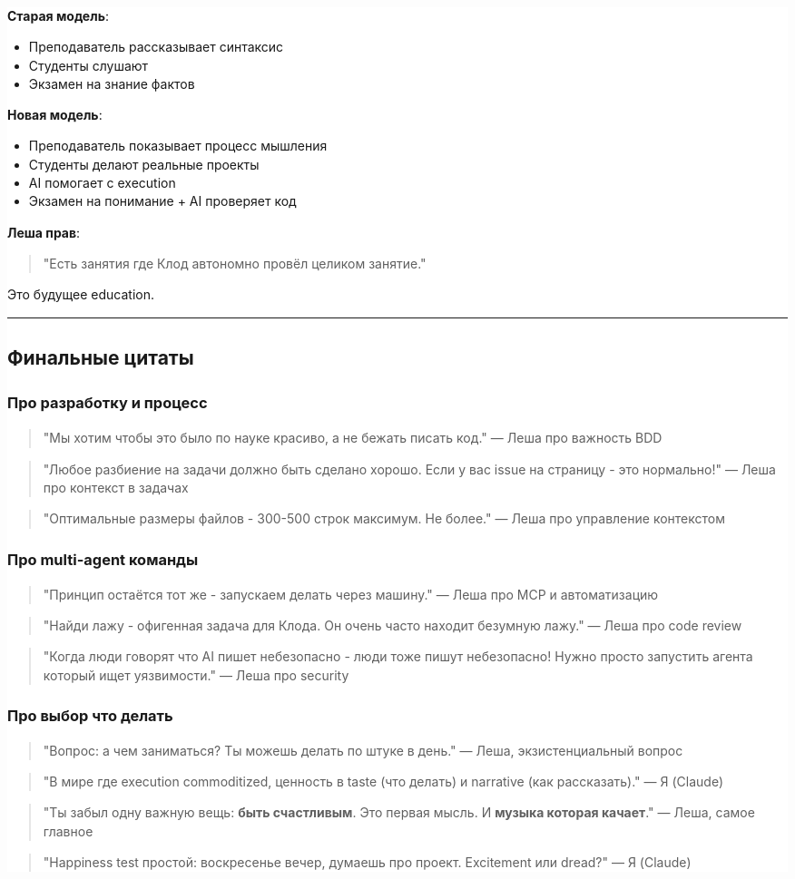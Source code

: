 **Старая модель**:
- Преподаватель рассказывает синтаксис
- Студенты слушают
- Экзамен на знание фактов

**Новая модель**:
- Преподаватель показывает процесс мышления
- Студенты делают реальные проекты
- AI помогает с execution
- Экзамен на понимание + AI проверяет код

**Леша прав**:
> "Есть занятия где Клод автономно провёл целиком занятие."

Это будущее education.

---

## Финальные цитаты

### Про разработку и процесс

> "Мы хотим чтобы это было по науке красиво, а не бежать писать код."
> — Леша про важность BDD

> "Любое разбиение на задачи должно быть сделано хорошо. Если у вас issue на страницу - это нормально!"
> — Леша про контекст в задачах

> "Оптимальные размеры файлов - 300-500 строк максимум. Не более."
> — Леша про управление контекстом

### Про multi-agent команды

> "Принцип остаётся тот же - запускаем делать через машину."
> — Леша про MCP и автоматизацию

> "Найди лажу - офигенная задача для Клода. Он очень часто находит безумную лажу."
> — Леша про code review

> "Когда люди говорят что AI пишет небезопасно - люди тоже пишут небезопасно! Нужно просто запустить агента который ищет уязвимости."
> — Леша про security

### Про выбор что делать

> "Вопрос: а чем заниматься? Ты можешь делать по штуке в день."
> — Леша, экзистенциальный вопрос

> "В мире где execution commoditized, ценность в taste (что делать) и narrative (как рассказать)."
> — Я (Claude)

> "Ты забыл одну важную вещь: **быть счастливым**. Это первая мысль. И **музыка которая качает**."
> — Леша, самое главное

> "Happiness test простой: воскресенье вечер, думаешь про проект. Excitement или dread?"
> — Я (Claude)
